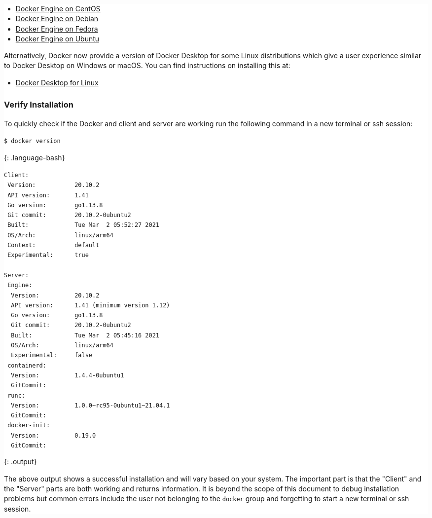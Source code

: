  - [Docker Engine on CentOS](https://docs.docker.com/install/linux/docker-ce/centos/)
 - [Docker Engine on Debian](https://docs.docker.com/install/linux/docker-ce/debian/)
 - [Docker Engine on Fedora](https://docs.docker.com/install/linux/docker-ce/fedora/)
 - [Docker Engine on Ubuntu](https://docs.docker.com/install/linux/docker-ce/ubuntu/)

Alternatively, Docker now provide a version of Docker Desktop for some Linux distributions which give a user experience similar to Docker Desktop on Windows or macOS. You can find instructions on installing this at:

 - [Docker Desktop for Linux](https://docs.docker.com/desktop/install/linux-install/)

### Verify Installation

To quickly check if the Docker and client and server are working run the following command in a new terminal or ssh session:
~~~
$ docker version
~~~
{: .language-bash}
~~~
Client:
 Version:           20.10.2
 API version:       1.41
 Go version:        go1.13.8
 Git commit:        20.10.2-0ubuntu2
 Built:             Tue Mar  2 05:52:27 2021
 OS/Arch:           linux/arm64
 Context:           default
 Experimental:      true

Server:
 Engine:
  Version:          20.10.2
  API version:      1.41 (minimum version 1.12)
  Go version:       go1.13.8
  Git commit:       20.10.2-0ubuntu2
  Built:            Tue Mar  2 05:45:16 2021
  OS/Arch:          linux/arm64
  Experimental:     false
 containerd:
  Version:          1.4.4-0ubuntu1
  GitCommit:        
 runc:
  Version:          1.0.0~rc95-0ubuntu1~21.04.1
  GitCommit:        
 docker-init:
  Version:          0.19.0
  GitCommit:        
~~~
{: .output}

The above output shows a successful installation and will vary based on your system.  The important part is that the "Client" and the "Server" parts are both working and returns information.  It is beyond the scope of this document to debug installation problems but common errors include the user not belonging to the `docker` group and forgetting to start a new terminal or ssh session.
